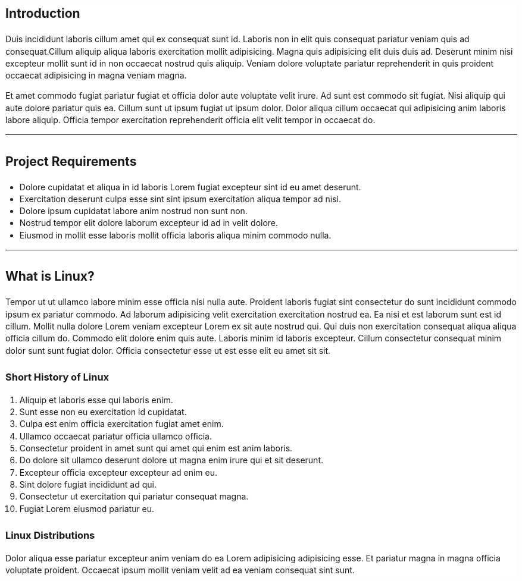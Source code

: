 ## Introduction
Duis incididunt laboris cillum amet qui ex consequat sunt id. Laboris non in elit quis consequat pariatur veniam quis ad consequat.Cillum aliquip aliqua laboris exercitation mollit adipisicing. Magna quis adipisicing elit duis duis ad. Deserunt minim nisi excepteur mollit sunt id in non occaecat nostrud quis aliquip. Veniam dolore voluptate pariatur reprehenderit in quis proident occaecat adipisicing in magna veniam magna. 

Et amet commodo fugiat pariatur fugiat et officia dolor aute voluptate velit irure. Ad sunt est commodo sit fugiat. Nisi aliquip qui aute dolore pariatur quis ea. Cillum sunt ut ipsum fugiat ut ipsum dolor. Dolor aliqua cillum occaecat qui adipisicing anim laboris labore aliquip. Officia tempor exercitation reprehenderit officia elit velit tempor in occaecat do.

<hr>

## Project Requirements
* Dolore cupidatat et aliqua in id laboris Lorem fugiat excepteur sint id eu amet deserunt.
* Exercitation deserunt culpa esse sint sint ipsum exercitation aliqua tempor ad nisi.
* Dolore ipsum cupidatat labore anim nostrud non sunt non.
* Nostrud tempor elit dolore laborum excepteur id ad in velit dolore.
* Eiusmod in mollit esse laboris mollit officia laboris aliqua minim commodo nulla.

<hr>

## What is Linux?
Tempor ut ut ullamco labore minim esse officia nisi nulla aute. Proident laboris fugiat sint consectetur do sunt incididunt commodo ipsum ex pariatur commodo. Ad laborum adipisicing velit exercitation exercitation nostrud ea. Ea nisi et est laborum sunt est id cillum. Mollit nulla dolore Lorem veniam excepteur Lorem ex sit aute nostrud qui. Qui duis non exercitation consequat aliqua aliqua officia cillum do. Commodo elit dolore enim quis aute.
Laboris minim id laboris excepteur. Cillum consectetur consequat minim dolor sunt sunt fugiat dolor. Officia consectetur esse ut est esse elit eu amet sit sit.

### Short History of Linux
1. Aliquip et laboris esse qui laboris enim.
2. Sunt esse non eu exercitation id cupidatat.
3. Culpa est enim officia exercitation fugiat amet enim.
4. Ullamco occaecat pariatur officia ullamco officia.
5. Consectetur proident in amet sunt qui amet qui enim est anim laboris.
6. Do dolore sit ullamco deserunt dolore ut magna enim irure qui et sit deserunt.
7. Excepteur officia excepteur excepteur ad enim eu.
8. Sint dolore fugiat incididunt ad qui.
9. Consectetur ut exercitation qui pariatur consequat magna.
10. Fugiat Lorem eiusmod pariatur eu.

### Linux Distributions

Dolor aliqua esse pariatur excepteur anim veniam do ea Lorem adipisicing adipisicing esse. Et pariatur magna in magna officia voluptate proident. Occaecat ipsum mollit veniam velit ad ea veniam consequat sint sunt.
